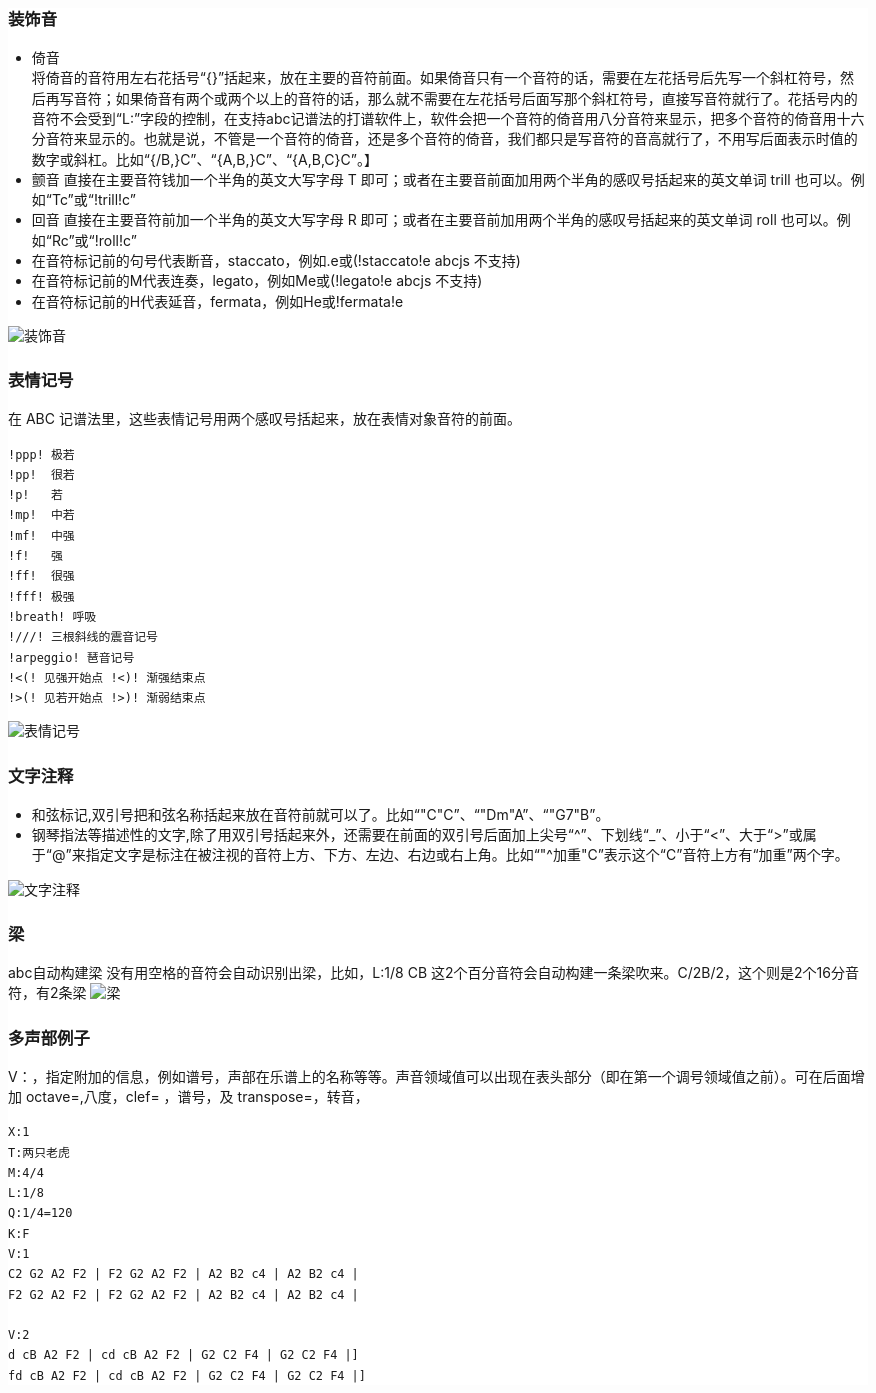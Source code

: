 ### 装饰音
- 倚音  
将倚音的音符用左右花括号“{}”括起来，放在主要的音符前面。如果倚音只有一个音符的话，需要在左花括号后先写一个斜杠符号，然后再写音符；如果倚音有两个或两个以上的音符的话，那么就不需要在左花括号后面写那个斜杠符号，直接写音符就行了。花括号内的音符不会受到“L:”字段的控制，在支持abc记谱法的打谱软件上，软件会把一个音符的倚音用八分音符来显示，把多个音符的倚音用十六分音符来显示的。也就是说，不管是一个音符的倚音，还是多个音符的倚音，我们都只是写音符的音高就行了，不用写后面表示时值的数字或斜杠。比如“{/B,}C”、“{A,B,}C”、“{A,B,C}C”。】
- 颤音  直接在主要音符钱加一个半角的英文大写字母 T 即可；或者在主要音前面加用两个半角的感叹号括起来的英文单词 trill 也可以。例如“Tc”或“!trill!c”
- 回音
直接在主要音符前加一个半角的英文大写字母 R 即可；或者在主要音前加用两个半角的感叹号括起来的英文单词 roll 也可以。例如“Rc”或“!roll!c”
- 在音符标记前的句号代表断音，staccato，例如.e或(!staccato!e abcjs 不支持)
- 在音符标记前的M代表连奏，legato，例如Me或(!legato!e abcjs 不支持)
- 在音符标记前的H代表延音，fermata，例如He或!fermata!e

<img :src="$withBase('img/study/装饰音.png')" alt="装饰音">

### 表情记号
在 ABC 记谱法里，这些表情记号用两个感叹号括起来，放在表情对象音符的前面。
```
!ppp! 极若
!pp!  很若
!p!   若
!mp!  中若
!mf!  中强
!f!   强
!ff!  很强
!fff! 极强
!breath! 呼吸
!///! 三根斜线的震音记号
!arpeggio! 琶音记号
!<(! 见强开始点 !<)! 渐强结束点
!>(! 见若开始点 !>)! 渐弱结束点
```
<img :src="$withBase('img/study/表情记号.png')" alt="表情记号">

### 文字注释
- 和弦标记,双引号把和弦名称括起来放在音符前就可以了。比如“"C"C”、“"Dm"A”、“"G7"B”。
- 钢琴指法等描述性的文字,除了用双引号括起来外，还需要在前面的双引号后面加上尖号“^”、下划线“_”、小于“<”、大于“>”或属于“@”来指定文字是标注在被注视的音符上方、下方、左边、右边或右上角。比如“"^加重"C”表示这个“C”音符上方有“加重”两个字。

<img :src="$withBase('img/study/文字注释.png')" alt="文字注释">

### 梁
abc自动构建梁 没有用空格的音符会自动识别出梁，比如，L:1/8 CB 这2个百分音符会自动构建一条梁吹来。C/2B/2，这个则是2个16分音符，有2条梁
<img :src="$withBase('img/study/梁.png')" alt="梁">

### 多声部例子
V：，指定附加的信息，例如谱号，声部在乐谱上的名称等等。声音领域值可以出现在表头部分（即在第一个调号领域值之前）。可在后面增加 octave=,八度，clef= ，谱号，及 transpose=，转音，
```
X:1
T:两只老虎
M:4/4
L:1/8
Q:1/4=120
K:F
V:1
C2 G2 A2 F2 | F2 G2 A2 F2 | A2 B2 c4 | A2 B2 c4 |
F2 G2 A2 F2 | F2 G2 A2 F2 | A2 B2 c4 | A2 B2 c4 |
  
V:2
d cB A2 F2 | cd cB A2 F2 | G2 C2 F4 | G2 C2 F4 |]
fd cB A2 F2 | cd cB A2 F2 | G2 C2 F4 | G2 C2 F4 |]
```